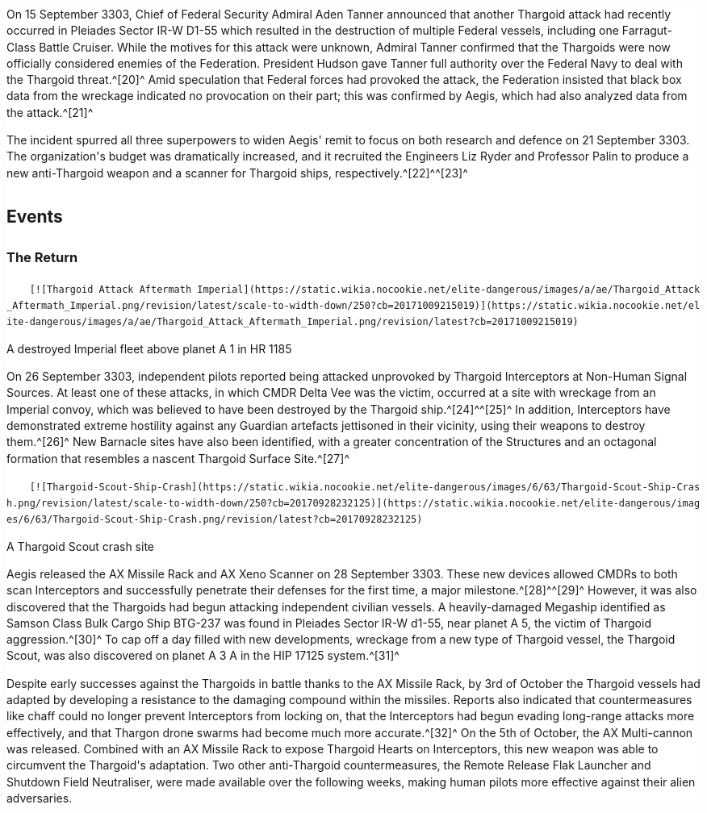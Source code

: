 On 15 September 3303, Chief of Federal Security Admiral Aden Tanner announced that another Thargoid attack had recently occurred in Pleiades Sector IR-W D1-55 which resulted in the destruction of multiple Federal vessels, including one Farragut-Class Battle Cruiser. While the motives for this attack were unknown, Admiral Tanner confirmed that the Thargoids were now officially considered enemies of the Federation. President Hudson gave Tanner full authority over the Federal Navy to deal with the Thargoid threat.^[20]^ Amid speculation that Federal forces had provoked the attack, the Federation insisted that black box data from the wreckage indicated no provocation on their part; this was confirmed by Aegis, which had also analyzed data from the attack.^[21]^

The incident spurred all three superpowers to widen Aegis' remit to focus on both research and defence on 21 September 3303. The organization's budget was dramatically increased, and it recruited the Engineers Liz Ryder and Professor Palin to produce a new anti-Thargoid weapon and a scanner for Thargoid ships, respectively.^[22]^^[23]^

## Events

### The Return

 	 	[![Thargoid Attack Aftermath Imperial](https://static.wikia.nocookie.net/elite-dangerous/images/a/ae/Thargoid_Attack_Aftermath_Imperial.png/revision/latest/scale-to-width-down/250?cb=20171009215019)](https://static.wikia.nocookie.net/elite-dangerous/images/a/ae/Thargoid_Attack_Aftermath_Imperial.png/revision/latest?cb=20171009215019) 	 		 			 		 		 		 			
A destroyed Imperial fleet above planet A 1 in HR 1185
 		 	 

On 26 September 3303, independent pilots reported being attacked unprovoked by Thargoid Interceptors at Non-Human Signal Sources. At least one of these attacks, in which CMDR Delta Vee was the victim, occurred at a site with wreckage from an Imperial convoy, which was believed to have been destroyed by the Thargoid ship.^[24]^^[25]^ In addition, Interceptors have demonstrated extreme hostility against any Guardian artefacts jettisoned in their vicinity, using their weapons to destroy them.^[26]^ New Barnacle sites have also been identified, with a greater concentration of the Structures and an octagonal formation that resembles a nascent Thargoid Surface Site.^[27]^

 	 	[![Thargoid-Scout-Ship-Crash](https://static.wikia.nocookie.net/elite-dangerous/images/6/63/Thargoid-Scout-Ship-Crash.png/revision/latest/scale-to-width-down/250?cb=20170928232125)](https://static.wikia.nocookie.net/elite-dangerous/images/6/63/Thargoid-Scout-Ship-Crash.png/revision/latest?cb=20170928232125) 	 		 			 		 		 		 			
A Thargoid Scout crash site
 		 	 

Aegis released the AX Missile Rack and AX Xeno Scanner on 28 September 3303. These new devices allowed CMDRs to both scan Interceptors and successfully penetrate their defenses for the first time, a major milestone.^[28]^^[29]^ However, it was also discovered that the Thargoids had begun attacking independent civilian vessels. A heavily-damaged Megaship identified as Samson Class Bulk Cargo Ship BTG-237 was found in Pleiades Sector IR-W d1-55, near planet A 5, the victim of Thargoid aggression.^[30]^ To cap off a day filled with new developments, wreckage from a new type of Thargoid vessel, the Thargoid Scout, was also discovered on planet A 3 A in the HIP 17125 system.^[31]^

Despite early successes against the Thargoids in battle thanks to the AX Missile Rack, by 3rd of October the Thargoid vessels had adapted by developing a resistance to the damaging compound within the missiles. Reports also indicated that countermeasures like chaff could no longer prevent Interceptors from locking on, that the Interceptors had begun evading long-range attacks more effectively, and that Thargon drone swarms had become much more accurate.^[32]^ On the 5th of October, the AX Multi-cannon was released. Combined with an AX Missile Rack to expose Thargoid Hearts on Interceptors, this new weapon was able to circumvent the Thargoid's adaptation. Two other anti-Thargoid countermeasures, the Remote Release Flak Launcher and Shutdown Field Neutraliser, were made available over the following weeks, making human pilots more effective against their alien adversaries.
